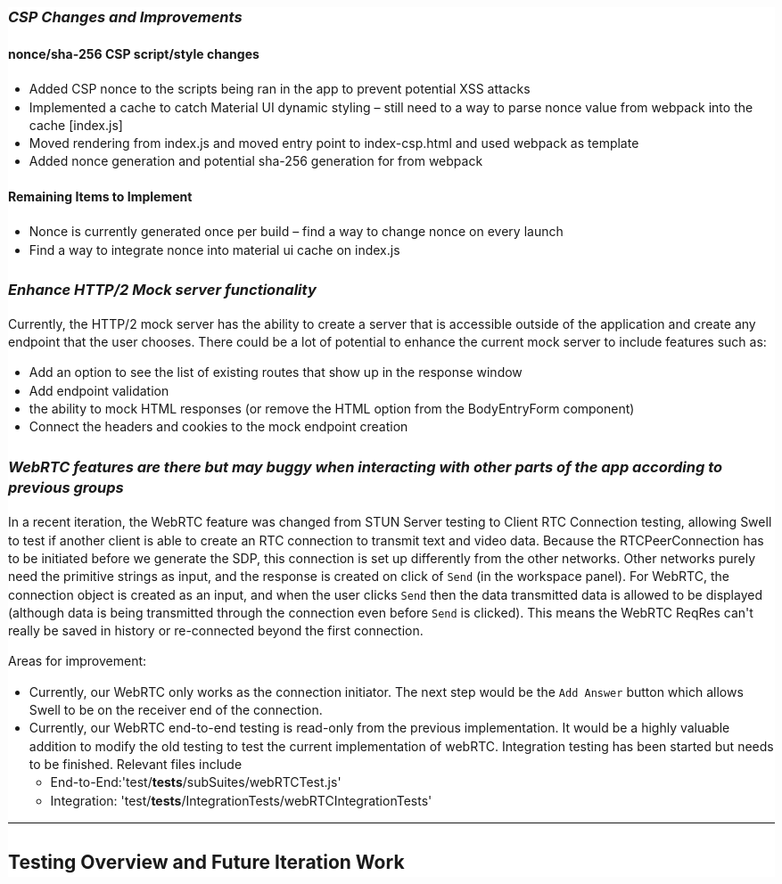 ### _CSP Changes and Improvements_

#### nonce/sha-256 CSP script/style changes
- Added CSP nonce to the scripts being ran in the app to prevent potential XSS attacks
- Implemented a cache to catch Material UI dynamic styling – still need to a way to parse nonce value from webpack into the cache [index.js]
- Moved rendering from index.js and moved entry point to index-csp.html and used webpack as template
- Added nonce generation and potential sha-256 generation for from webpack

#### Remaining Items to Implement
- Nonce is currently generated once per build – find a way to change nonce on every launch
- Find a way to integrate nonce into material ui cache on index.js



### _Enhance HTTP/2 Mock server functionality_

Currently, the HTTP/2 mock server has the ability to create a server that is accessible outside of the application and create any endpoint that the user chooses. There could be a lot of potential to enhance the current mock server to include features such as:

- Add an option to see the list of existing routes that show up in the response window
- Add endpoint validation
- the ability to mock HTML responses (or remove the HTML option from the BodyEntryForm component)
- Connect the headers and cookies to the mock endpoint creation

### _WebRTC features are there but may buggy when interacting with other parts of the app according to previous groups_

In a recent iteration, the WebRTC feature was changed from STUN Server testing to Client RTC Connection testing, allowing Swell to test if another client is able to create an RTC connection to transmit text and video data. Because the RTCPeerConnection has to be initiated before we generate the SDP, this connection is set up differently from the other networks. Other networks purely need the primitive strings as input, and the response is created on click of `Send` (in the workspace panel). For WebRTC, the connection object is created as an input, and when the user clicks `Send` then the data transmitted data is allowed to be displayed (although data is being transmitted through the connection even before `Send` is clicked). This means the WebRTC ReqRes can't really be saved in history or re-connected beyond the first connection.

Areas for improvement:

- Currently, our WebRTC only works as the connection initiator. The next step would be the `Add Answer` button which allows Swell to be on the receiver end of the connection.
- Currently, our WebRTC end-to-end testing is read-only from the previous implementation. It would be a highly valuable addition to modify the old testing to test the current implementation of webRTC. Integration testing has been started but needs to be finished. Relevant files include
  - End-to-End:'test/**tests**/subSuites/webRTCTest.js'
  - Integration: 'test/**tests**/IntegrationTests/webRTCIntegrationTests'

---

## Testing Overview and Future Iteration Work
